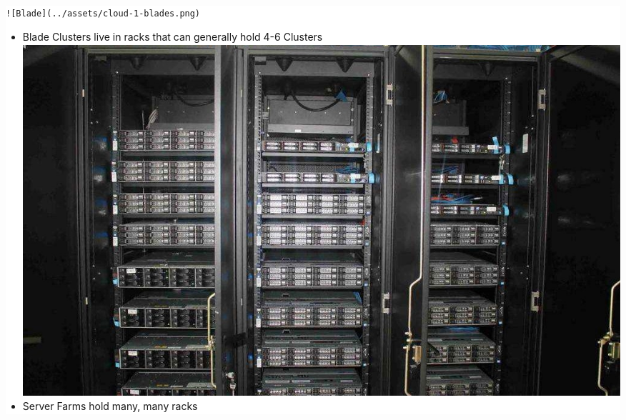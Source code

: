     ![Blade](../assets/cloud-1-blades.png)
  - Blade Clusters live in racks that can generally hold 4-6 Clusters
    ![Cluster](../assets/cloud-2-racks.jpg)
  - Server Farms hold many, many racks
